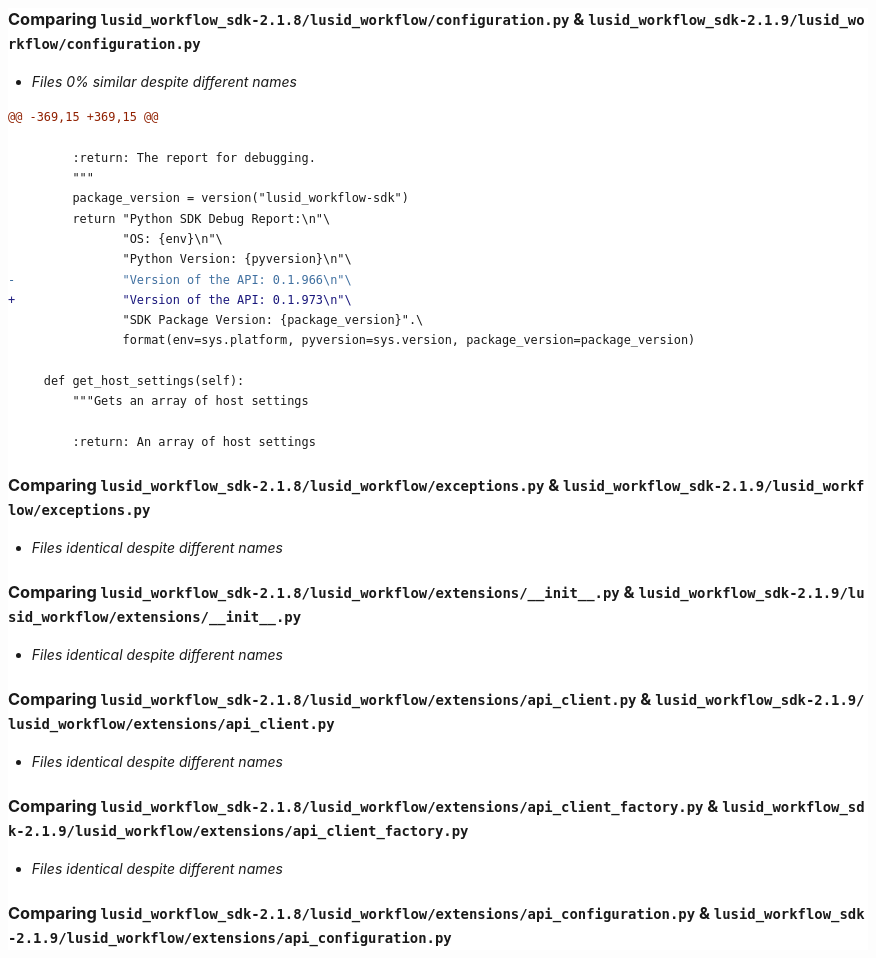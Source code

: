 ### Comparing `lusid_workflow_sdk-2.1.8/lusid_workflow/configuration.py` & `lusid_workflow_sdk-2.1.9/lusid_workflow/configuration.py`

 * *Files 0% similar despite different names*

```diff
@@ -369,15 +369,15 @@
 
         :return: The report for debugging.
         """
         package_version = version("lusid_workflow-sdk")
         return "Python SDK Debug Report:\n"\
                "OS: {env}\n"\
                "Python Version: {pyversion}\n"\
-               "Version of the API: 0.1.966\n"\
+               "Version of the API: 0.1.973\n"\
                "SDK Package Version: {package_version}".\
                format(env=sys.platform, pyversion=sys.version, package_version=package_version)
 
     def get_host_settings(self):
         """Gets an array of host settings
 
         :return: An array of host settings
```

### Comparing `lusid_workflow_sdk-2.1.8/lusid_workflow/exceptions.py` & `lusid_workflow_sdk-2.1.9/lusid_workflow/exceptions.py`

 * *Files identical despite different names*

### Comparing `lusid_workflow_sdk-2.1.8/lusid_workflow/extensions/__init__.py` & `lusid_workflow_sdk-2.1.9/lusid_workflow/extensions/__init__.py`

 * *Files identical despite different names*

### Comparing `lusid_workflow_sdk-2.1.8/lusid_workflow/extensions/api_client.py` & `lusid_workflow_sdk-2.1.9/lusid_workflow/extensions/api_client.py`

 * *Files identical despite different names*

### Comparing `lusid_workflow_sdk-2.1.8/lusid_workflow/extensions/api_client_factory.py` & `lusid_workflow_sdk-2.1.9/lusid_workflow/extensions/api_client_factory.py`

 * *Files identical despite different names*

### Comparing `lusid_workflow_sdk-2.1.8/lusid_workflow/extensions/api_configuration.py` & `lusid_workflow_sdk-2.1.9/lusid_workflow/extensions/api_configuration.py`

